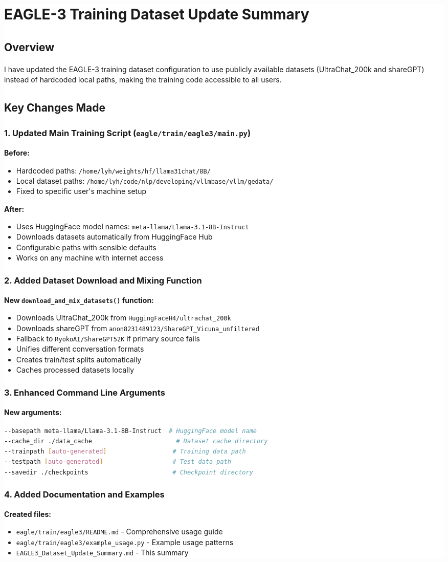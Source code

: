 # EAGLE-3 Training Dataset Update Summary

## Overview

I have updated the EAGLE-3 training dataset configuration to use publicly available datasets (UltraChat_200k and shareGPT) instead of hardcoded local paths, making the training code accessible to all users.

## Key Changes Made

### 1. Updated Main Training Script (`eagle/train/eagle3/main.py`)

**Before:**
- Hardcoded paths: `/home/lyh/weights/hf/llama31chat/8B/`
- Local dataset paths: `/home/lyh/code/nlp/developing/vllmbase/vllm/gedata/`
- Fixed to specific user's machine setup

**After:**
- Uses HuggingFace model names: `meta-llama/Llama-3.1-8B-Instruct`
- Downloads datasets automatically from HuggingFace Hub
- Configurable paths with sensible defaults
- Works on any machine with internet access

### 2. Added Dataset Download and Mixing Function

**New `download_and_mix_datasets()` function:**
- Downloads UltraChat_200k from `HuggingFaceH4/ultrachat_200k`
- Downloads shareGPT from `anon8231489123/ShareGPT_Vicuna_unfiltered`
- Fallback to `RyokoAI/ShareGPT52K` if primary source fails
- Unifies different conversation formats
- Creates train/test splits automatically
- Caches processed datasets locally

### 3. Enhanced Command Line Arguments

**New arguments:**
```bash
--basepath meta-llama/Llama-3.1-8B-Instruct  # HuggingFace model name
--cache_dir ./data_cache                       # Dataset cache directory  
--trainpath [auto-generated]                  # Training data path
--testpath [auto-generated]                   # Test data path
--savedir ./checkpoints                       # Checkpoint directory
```

### 4. Added Documentation and Examples

**Created files:**
- `eagle/train/eagle3/README.md` - Comprehensive usage guide
- `eagle/train/eagle3/example_usage.py` - Example usage patterns
- `EAGLE3_Dataset_Update_Summary.md` - This summary
